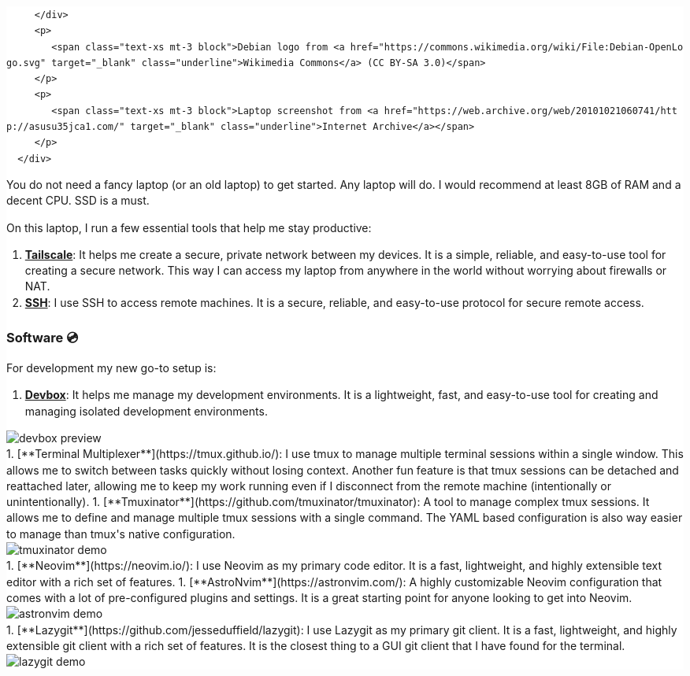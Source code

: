          </div>
         <p>
            <span class="text-xs mt-3 block">Debian logo from <a href="https://commons.wikimedia.org/wiki/File:Debian-OpenLogo.svg" target="_blank" class="underline">Wikimedia Commons</a> (CC BY-SA 3.0)</span>
         </p>
         <p>
            <span class="text-xs mt-3 block">Laptop screenshot from <a href="https://web.archive.org/web/20101021060741/http://asusu35jca1.com/" target="_blank" class="underline">Internet Archive</a></span>
         </p>
      </div>
   </div>

   You do not need a fancy laptop (or an old laptop) to get started. Any laptop will do. I would recommend at least 8GB of RAM and a decent CPU. SSD is a must.

   On this laptop, I run a few essential tools that help me stay productive:

   1. [**Tailscale**](https://tailscale.com/): It helps me create a secure, private network between my devices. It is a simple, reliable, and easy-to-use tool for creating a secure network. This way I can access my laptop from anywhere in the world without worrying about firewalls or NAT.
   1. [**SSH**](https://www.openssh.com/): I use SSH to access remote machines. It is a secure, reliable, and easy-to-use protocol for secure remote access.

### Software 💿

For development my new go-to setup is:

1. [**Devbox**](https://devbox.sh/): It helps me manage my development environments. It is a lightweight, fast, and easy-to-use tool for creating and managing isolated development environments.
<div class="flex justify-center">
<img src="https://user-images.githubusercontent.com/279789/186491771-6b910175-18ec-4c65-92b0-ed1a91bb15ed.svg" width="62%" alt="devbox preview" />
</div>
1. [**Terminal Multiplexer**](https://tmux.github.io/): I use tmux to manage multiple terminal sessions within a single window. This allows me to switch between tasks quickly without losing context. Another fun feature is that tmux sessions can be detached and reattached later, allowing me to keep my work running even if I disconnect from the remote machine (intentionally or unintentionally).
   1. [**Tmuxinator**](https://github.com/tmuxinator/tmuxinator): A tool to manage complex tmux sessions. It allows me to define and manage multiple tmux sessions with a single command. The YAML based configuration is also way easier to manage than tmux's native configuration.
   <div class="flex justify-center">
      <img src="https://user-images.githubusercontent.com/289949/44366875-1a6cee00-a49c-11e8-9322-76e70df0c88b.gif" width="62%" alt="tmuxinator demo" class="my-4"/>
   </div>
1. [**Neovim**](https://neovim.io/): I use Neovim as my primary code editor. It is a fast, lightweight, and highly extensible text editor with a rich set of features.
   1. [**AstroNvim**](https://astronvim.com/): A highly customizable Neovim configuration that comes with a lot of pre-configured plugins and settings. It is a great starting point for anyone looking to get into Neovim.
   <div class="flex justify-center">
   	<img src="https://astronvim.com/_astro/astrodark.CdHFd1a7_2okKo0.webp" alt="astronvim demo" width="62%" class="my-4"/>
   </div>
1. [**Lazygit**](https://github.com/jesseduffield/lazygit): I use Lazygit as my primary git client. It is a fast, lightweight, and highly extensible git client with a rich set of features. It is the closest thing to a GUI git client that I have found for the terminal.
<div class="flex justify-center">
	<img src="https://github.com/jesseduffield/lazygit/raw/assets/demo/commit_and_push-compressed.gif" alt="lazygit demo" width="62%" class="my-4"/>
</div>
